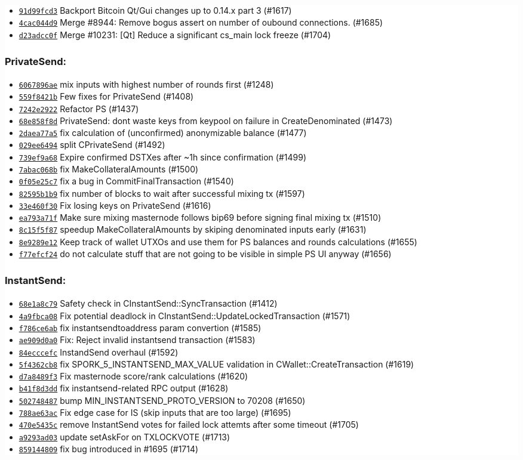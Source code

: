 - [`91d99fcd3`](https://github.com/moneapay/monea/commit/91d99fcd3) Backport Bitcoin Qt/Gui changes up to 0.14.x part 3 (#1617)
- [`4cac044d9`](https://github.com/moneapay/monea/commit/4cac044d9) Merge #8944: Remove bogus assert on number of oubound connections. (#1685)
- [`d23adcc0f`](https://github.com/moneapay/monea/commit/d23adcc0f) Merge #10231: [Qt] Reduce a significant cs_main lock freeze (#1704)

### PrivateSend:
- [`6067896ae`](https://github.com/moneapay/monea/commit/6067896ae) mix inputs with highest number of rounds first (#1248)
- [`559f8421b`](https://github.com/moneapay/monea/commit/559f8421b) Few fixes for PrivateSend (#1408)
- [`7242e2922`](https://github.com/moneapay/monea/commit/7242e2922) Refactor PS (#1437)
- [`68e858f8d`](https://github.com/moneapay/monea/commit/68e858f8d) PrivateSend: dont waste keys from keypool on failure in CreateDenominated (#1473)
- [`2daea77a5`](https://github.com/moneapay/monea/commit/2daea77a5) fix calculation of (unconfirmed) anonymizable balance (#1477)
- [`029ee6494`](https://github.com/moneapay/monea/commit/029ee6494) split CPrivateSend (#1492)
- [`739ef9a68`](https://github.com/moneapay/monea/commit/739ef9a68) Expire confirmed DSTXes after ~1h since confirmation (#1499)
- [`7abac068b`](https://github.com/moneapay/monea/commit/7abac068b) fix MakeCollateralAmounts (#1500)
- [`0f05e25c7`](https://github.com/moneapay/monea/commit/0f05e25c7) fix a bug in CommitFinalTransaction (#1540)
- [`82595b1b9`](https://github.com/moneapay/monea/commit/82595b1b9) fix number of blocks to wait after successful mixing tx (#1597)
- [`33e460f30`](https://github.com/moneapay/monea/commit/33e460f30) Fix losing keys on PrivateSend (#1616)
- [`ea793a71f`](https://github.com/moneapay/monea/commit/ea793a71f) Make sure mixing masternode follows bip69 before signing final mixing tx (#1510)
- [`8c15f5f87`](https://github.com/moneapay/monea/commit/8c15f5f87) speedup MakeCollateralAmounts by skiping denominated inputs early (#1631)
- [`8e9289e12`](https://github.com/moneapay/monea/commit/8e9289e12) Keep track of wallet UTXOs and use them for PS balances and rounds calculations (#1655)
- [`f77efcf24`](https://github.com/moneapay/monea/commit/f77efcf24) do not calculate stuff that are not going to be visible in simple PS UI anyway (#1656)

### InstantSend:
- [`68e1a8c79`](https://github.com/moneapay/monea/commit/68e1a8c79) Safety check in CInstantSend::SyncTransaction (#1412)
- [`4a9fbca08`](https://github.com/moneapay/monea/commit/4a9fbca08) Fix potential deadlock in CInstantSend::UpdateLockedTransaction (#1571)
- [`f786ce6ab`](https://github.com/moneapay/monea/commit/f786ce6ab) fix instantsendtoaddress param convertion (#1585)
- [`ae909d0a0`](https://github.com/moneapay/monea/commit/ae909d0a0) Fix: Reject invalid instantsend transaction (#1583)
- [`84ecccefc`](https://github.com/moneapay/monea/commit/84ecccefc) InstandSend overhaul (#1592)
- [`5f4362cb8`](https://github.com/moneapay/monea/commit/5f4362cb8) fix SPORK_5_INSTANTSEND_MAX_VALUE validation in CWallet::CreateTransaction (#1619)
- [`d7a8489f3`](https://github.com/moneapay/monea/commit/d7a8489f3) Fix masternode score/rank calculations (#1620)
- [`b41f8d3dd`](https://github.com/moneapay/monea/commit/b41f8d3dd) fix instantsend-related RPC output (#1628)
- [`502748487`](https://github.com/moneapay/monea/commit/502748487) bump MIN_INSTANTSEND_PROTO_VERSION to 70208 (#1650)
- [`788ae63ac`](https://github.com/moneapay/monea/commit/788ae63ac) Fix edge case for IS (skip inputs that are too large) (#1695)
- [`470e5435c`](https://github.com/moneapay/monea/commit/470e5435c) remove InstantSend votes for failed lock attemts after some timeout (#1705)
- [`a9293ad03`](https://github.com/moneapay/monea/commit/a9293ad03) update setAskFor on TXLOCKVOTE (#1713)
- [`859144809`](https://github.com/moneapay/monea/commit/859144809) fix bug introduced in #1695 (#1714)